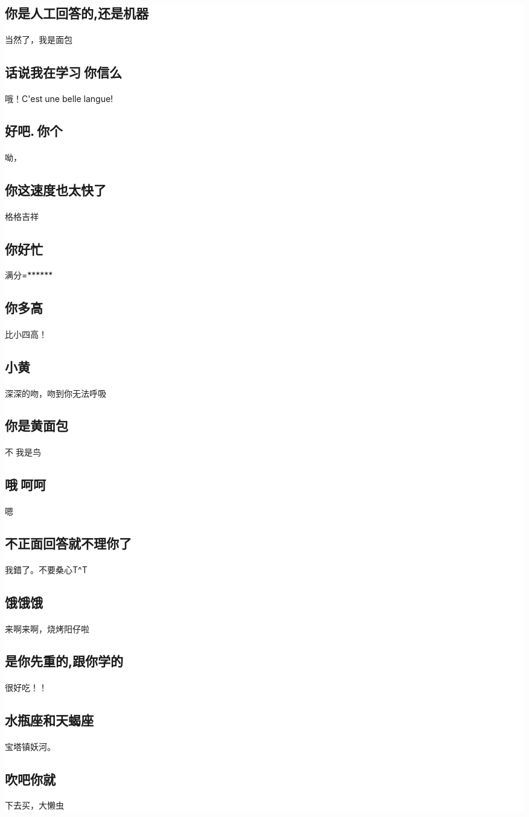 ## 你是人工回答的,还是机器
当然了，我是面包

## 话说我在学习   你信么
哦！C'est une belle langue!

## 好吧. 你个
呦，

## 你这速度也太快了
格格吉祥

## 你好忙
满分=******

## 你多高
比小四高！

## 小黄
深深的吻，吻到你无法呼吸

## 你是黄面包
不 我是鸟

## 哦 呵呵
嗯

## 不正面回答就不理你了
我錯了。不要桑心T^T

## 饿饿饿
来啊来啊，烧烤阳仔啦

## 是你先重的,跟你学的
很好吃！！

## 水瓶座和天蝎座
宝塔镇妖河。

## 吹吧你就
下去买，大懒虫
